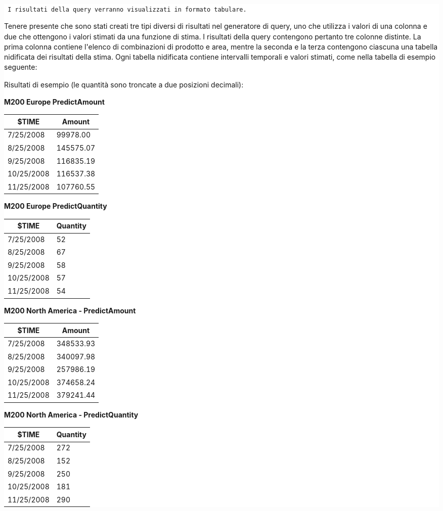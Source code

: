      I risultati della query verranno visualizzati in formato tabulare.  
  
 Tenere presente che sono stati creati tre tipi diversi di risultati nel generatore di query, uno che utilizza i valori di una colonna e due che ottengono i valori stimati da una funzione di stima. I risultati della query contengono pertanto tre colonne distinte. La prima colonna contiene l'elenco di combinazioni di prodotto e area, mentre la seconda e la terza contengono ciascuna una tabella nidificata dei risultati della stima. Ogni tabella nidificata contiene intervalli temporali e valori stimati, come nella tabella di esempio seguente:  
  
 Risultati di esempio (le quantità sono troncate a due posizioni decimali):  
  
 **M200 Europe PredictAmount**  
  
|$TIME|Amount|  
|-----------|------------|  
|7/25/2008|99978.00|  
|8/25/2008|145575.07|  
|9/25/2008|116835.19|  
|10/25/2008|116537.38|  
|11/25/2008|107760.55|  
  
 **M200 Europe PredictQuantity**  
  
|$TIME|Quantity|  
|-----------|--------------|  
|7/25/2008|52|  
|8/25/2008|67|  
|9/25/2008|58|  
|10/25/2008|57|  
|11/25/2008|54|  
  
 **M200 North America - PredictAmount**  
  
|$TIME|Amount|  
|-----------|------------|  
|7/25/2008|348533.93|  
|8/25/2008|340097.98|  
|9/25/2008|257986.19|  
|10/25/2008|374658.24|  
|11/25/2008|379241.44|  
  
 **M200 North America - PredictQuantity**  
  
|$TIME|Quantity|  
|-----------|--------------|  
|7/25/2008|272|  
|8/25/2008|152|  
|9/25/2008|250|  
|10/25/2008|181|  
|11/25/2008|290|  
  
